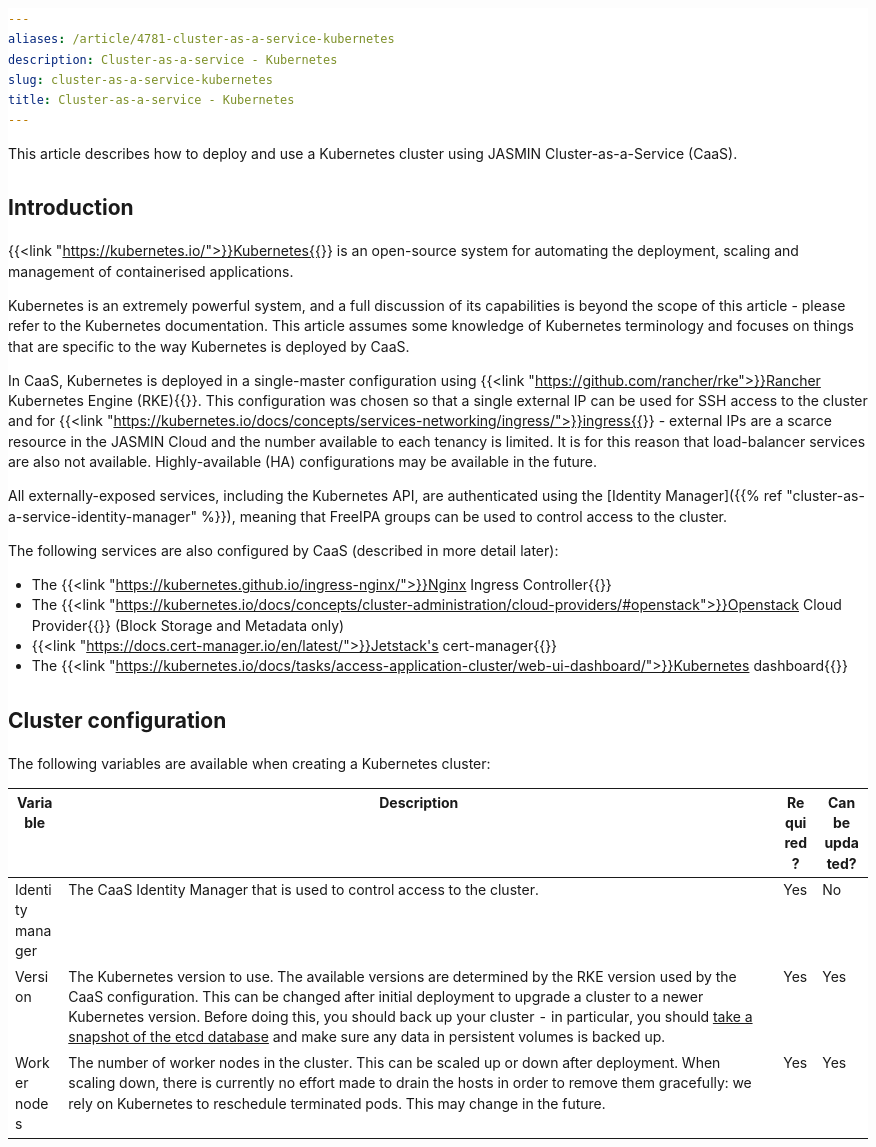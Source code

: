 ```yaml
---
aliases: /article/4781-cluster-as-a-service-kubernetes
description: Cluster-as-a-service - Kubernetes
slug: cluster-as-a-service-kubernetes
title: Cluster-as-a-service - Kubernetes
---
```


This article describes how to deploy and use a Kubernetes cluster using JASMIN
Cluster-as-a-Service (CaaS).

## Introduction

{{<link "https://kubernetes.io/">}}Kubernetes{{</link>}} is an open-source system for automating
the deployment, scaling and management of containerised applications.

Kubernetes is an extremely powerful system, and a full discussion of its
capabilities is beyond the scope of this article - please refer to the
Kubernetes documentation. This article assumes some knowledge of Kubernetes
terminology and focuses on things that are specific to the way Kubernetes is
deployed by CaaS.

In CaaS, Kubernetes is deployed in a single-master configuration using
{{<link "https://github.com/rancher/rke">}}Rancher Kubernetes Engine (RKE){{</link>}}. This
configuration was chosen so that a single external IP can be used for SSH
access to the cluster and for
{{<link "https://kubernetes.io/docs/concepts/services-networking/ingress/">}}ingress{{</link>}} \-
external IPs are a scarce resource in the JASMIN Cloud and the number
available to each tenancy is limited. It is for this reason that load-balancer
services are also not available. Highly-available (HA) configurations may be
available in the future.

All externally-exposed services, including the Kubernetes API, are
authenticated using the [Identity Manager]({{% ref "cluster-as-a-service-identity-manager" %}}), meaning that FreeIPA groups can be used to control
access to the cluster.

The following services are also configured by CaaS (described in more detail
later):

- The {{<link "https://kubernetes.github.io/ingress-nginx/">}}Nginx Ingress Controller{{</link>}}
- The {{<link "https://kubernetes.io/docs/concepts/cluster-administration/cloud-providers/#openstack">}}Openstack Cloud Provider{{</link>}} (Block Storage and Metadata only)
- {{<link "https://docs.cert-manager.io/en/latest/">}}Jetstack's cert-manager{{</link>}}
- The {{<link "https://kubernetes.io/docs/tasks/access-application-cluster/web-ui-dashboard/">}}Kubernetes dashboard{{</link>}}

## Cluster configuration

The following variables are available when creating a Kubernetes cluster:

Variable |  Description  |  Required?  |  Can be updated?  
---|---|---|---  
Identity manager  |  The CaaS Identity Manager that is used to control access to the cluster.  |  Yes  |  No  
Version  |  The Kubernetes version to use. The available versions are determined by the RKE version used by the CaaS configuration. This can be changed after initial deployment to upgrade a cluster to a newer Kubernetes version. Before doing this, you should back up your cluster - in particular, you should [take a snapshot of the etcd database](https://rancher.com/docs/rke/latest/en/etcd-snapshots/) and make sure any data in persistent volumes is backed up.  |  Yes  |  Yes  
Worker nodes  |  The number of worker nodes in the cluster. This can be scaled up or down after deployment. When scaling down, there is currently no effort made to drain the hosts in order to remove them gracefully: we rely on Kubernetes to reschedule terminated pods. This may change in the future.  |  Yes  |  Yes  